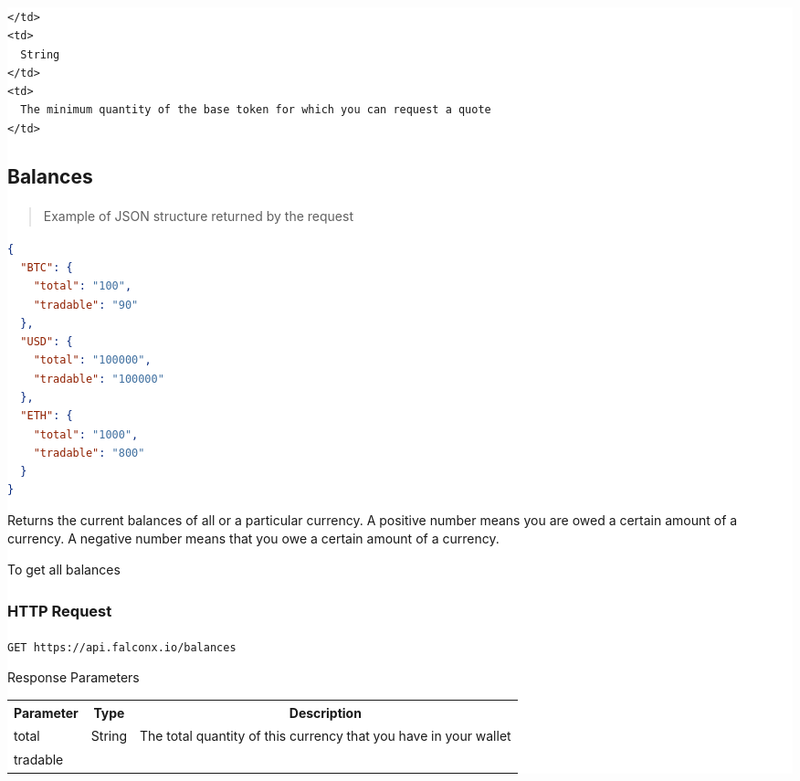    </td>
    <td>
      String
    </td>
    <td>
      The minimum quantity of the base token for which you can request a quote
    </td>
  </tr>
</table>

## Balances
```python

```

> Example of JSON structure returned by the request

```json
{
  "BTC": {
    "total": "100",
    "tradable": "90"
  },
  "USD": {
    "total": "100000",
    "tradable": "100000"
  },
  "ETH": {
    "total": "1000",
    "tradable": "800"
  }
}
```
Returns the current balances of all or a particular currency.  A positive number means you are owed a certain amount of a currency.  A negative number means that you owe a certain amount of a currency.

To get all balances

### HTTP Request
`GET https://api.falconx.io/balances`

Response Parameters

<table>
  <tr>
    <th>Parameter</th>
    <th>Type</th>
    <th>Description</th>
  </tr>
  <tr>
    <td>
      total
    </td>
    <td>
      String
    </td>
    <td>
      The total quantity of this currency that you have in your wallet
    </td>
  </tr>
  <tr>
    <td>
      tradable
    </td>
    <td>